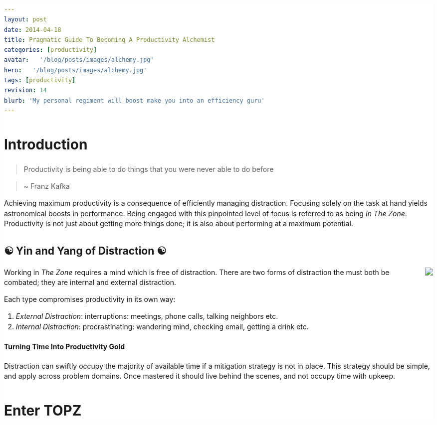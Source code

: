 ```yaml
---
layout: post
date: 2014-04-18
title: Pragmatic Guide To Becoming A Productivity Alchemist
categories: [productivity]
avatar:   '/blog/posts/images/alchemy.jpg'
hero:   '/blog/posts/images/alchemy.jpg'
tags: [productivity]
revision: 14
blurb: 'My personal regiment will boost make you into an efficiency guru'
---
```


# Introduction

> Productivity is being able to do things that you were never able to do before

> ~ Franz Kafka

Achieving maximum productivity is a consequence of efficiently managing distraction.
Focusing solely on the task at hand yields astronomical boosts in performance.
Being engaged with this pinpointed level of focus is referred to as being *In The Zone*.
Productivity is not just about getting more things done; it is also about performing at a maximum potential.

## ☯ Yin and Yang of Distraction ☯

<div class='col-md-5 image inline' style='float:right; margin:auto auto'>
  <img class='img-responsive'  src='/blog/posts/images/distraction.jpg' />
  <span class='caption' href=''></span>
</div>

Working in *The Zone* requires a mind which is free of distraction.
There are two forms of distraction the must both be combated; they are internal and external distraction.

Each type compromises productivity in its own way:

  1.  *External Distraction*: interruptions: meetings, phone calls, talking neighbors etc.
  1.  *Internal Distraction*: procrastinating: wandering mind, checking email, getting a drink etc.


#### Turning Time Into Productivity Gold

Distraction can swiftly occupy the majority of available time if a mitigation strategy is not in place.
This strategy should be simple, and apply across problem domains.
Once mastered it should live behind the scenes, and not occupy time with upkeep.


# Enter TOPZ
